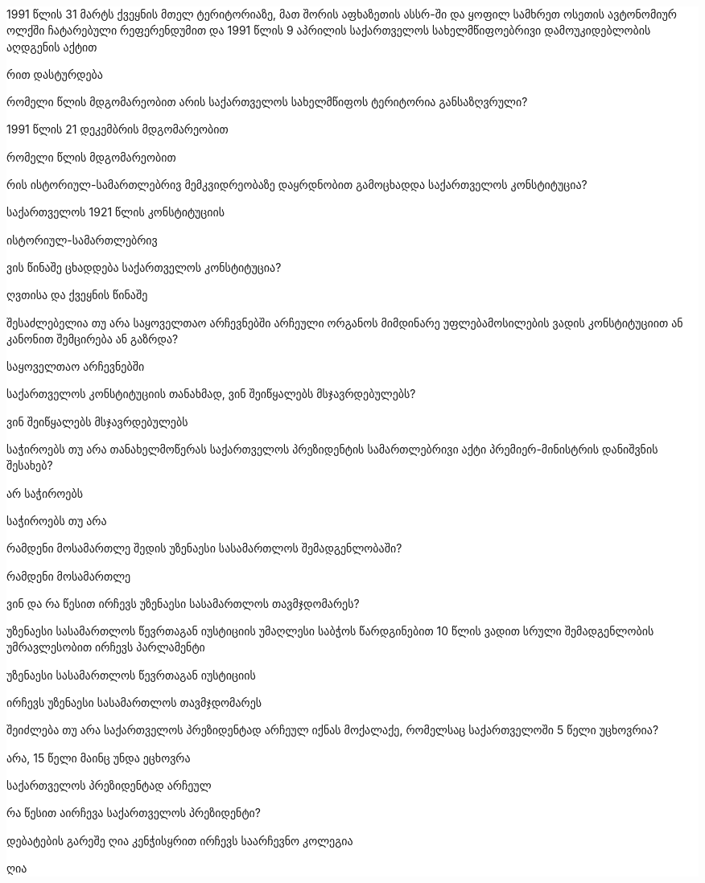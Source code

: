 1991 წლის 31 მარტს ქვეყნის მთელ ტერიტორიაზე, მათ შორის აფხაზეთის ასსრ-ში და ყოფილ სამხრეთ ოსეთის ავტონომიურ ოლქში ჩატარებული რეფერენდუმით და 1991 წლის 9 აპრილის საქართველოს სახელმწიფოებრივი დამოუკიდებლობის აღდგენის აქტით

რით დასტურდება

რომელი წლის მდგომარეობით არის საქართველოს სახელმწიფოს ტერიტორია განსაზღვრული?

1991 წლის 21 დეკემბრის მდგომარეობით

რომელი წლის მდგომარეობით

რის ისტორიულ-სამართლებრივ მემკვიდრეობაზე დაყრდნობით გამოცხადდა საქართველოს კონსტიტუცია?

საქართველოს 1921 წლის კონსტიტუციის

ისტორიულ-სამართლებრივ

ვის წინაშე ცხადდება საქართველოს კონსტიტუცია?

ღვთისა და ქვეყნის წინაშე

შესაძლებელია თუ არა საყოველთაო არჩევნებში არჩეული ორგანოს მიმდინარე უფლებამოსილების ვადის კონსტიტუციით ან კანონით შემცირება ან გაზრდა?

საყოველთაო არჩევნებში

საქართველოს კონსტიტუციის თანახმად, ვინ შეიწყალებს მსჯავრდებულებს?

ვინ შეიწყალებს მსჯავრდებულებს

საჭიროებს თუ არა თანახელმოწერას საქართველოს პრეზიდენტის სამართლებრივი აქტი პრემიერ-მინისტრის დანიშვნის შესახებ?

არ საჭიროებს

საჭიროებს თუ არა

რამდენი მოსამართლე შედის უზენაესი სასამართლოს შემადგენლობაში?

რამდენი მოსამართლე

ვინ და რა წესით ირჩევს უზენაესი სასამართლოს თავმჯდომარეს?

უზენაესი სასამართლოს წევრთაგან იუსტიციის უმაღლესი საბჭოს წარდგინებით 10 წლის ვადით სრული შემადგენლობის უმრავლესობით ირჩევს პარლამენტი

უზენაესი სასამართლოს წევრთაგან იუსტიციის

ირჩევს უზენაესი სასამართლოს თავმჯდომარეს

შეიძლება თუ არა საქართველოს პრეზიდენტად არჩეულ იქნას მოქალაქე, რომელსაც საქართველოში 5 წელი უცხოვრია?

არა, 15 წელი მაინც უნდა ეცხოვრა

საქართველოს პრეზიდენტად არჩეულ

რა წესით აირჩევა საქართველოს პრეზიდენტი?

დებატების გარეშე ღია კენჭისყრით ირჩევს საარჩევნო კოლეგია

ღია
